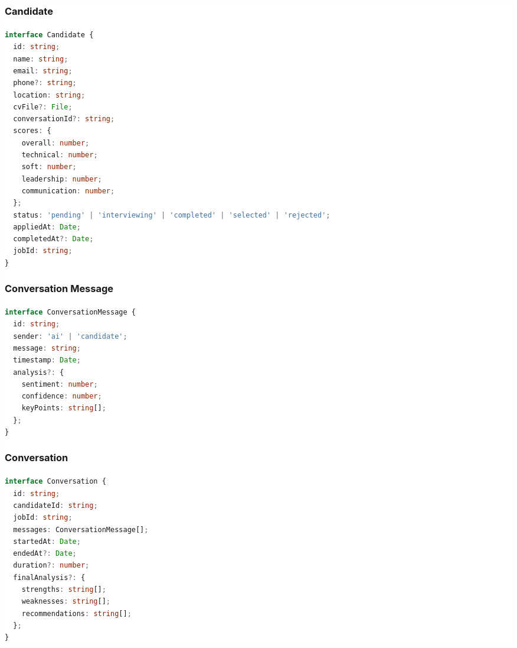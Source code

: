 ### Candidate
```typescript
interface Candidate {
  id: string;
  name: string;
  email: string;
  phone?: string;
  location: string;
  cvFile?: File;
  conversationId?: string;
  scores: {
    overall: number;
    technical: number;
    soft: number;
    leadership: number;
    communication: number;
  };
  status: 'pending' | 'interviewing' | 'completed' | 'selected' | 'rejected';
  appliedAt: Date;
  completedAt?: Date;
  jobId: string;
}
```

### Conversation Message
```typescript
interface ConversationMessage {
  id: string;
  sender: 'ai' | 'candidate';
  message: string;
  timestamp: Date;
  analysis?: {
    sentiment: number;
    confidence: number;
    keyPoints: string[];
  };
}
```

### Conversation
```typescript
interface Conversation {
  id: string;
  candidateId: string;
  jobId: string;
  messages: ConversationMessage[];
  startedAt: Date;
  endedAt?: Date;
  duration?: number;
  finalAnalysis?: {
    strengths: string[];
    weaknesses: string[];
    recommendations: string[];
  };
}
```
